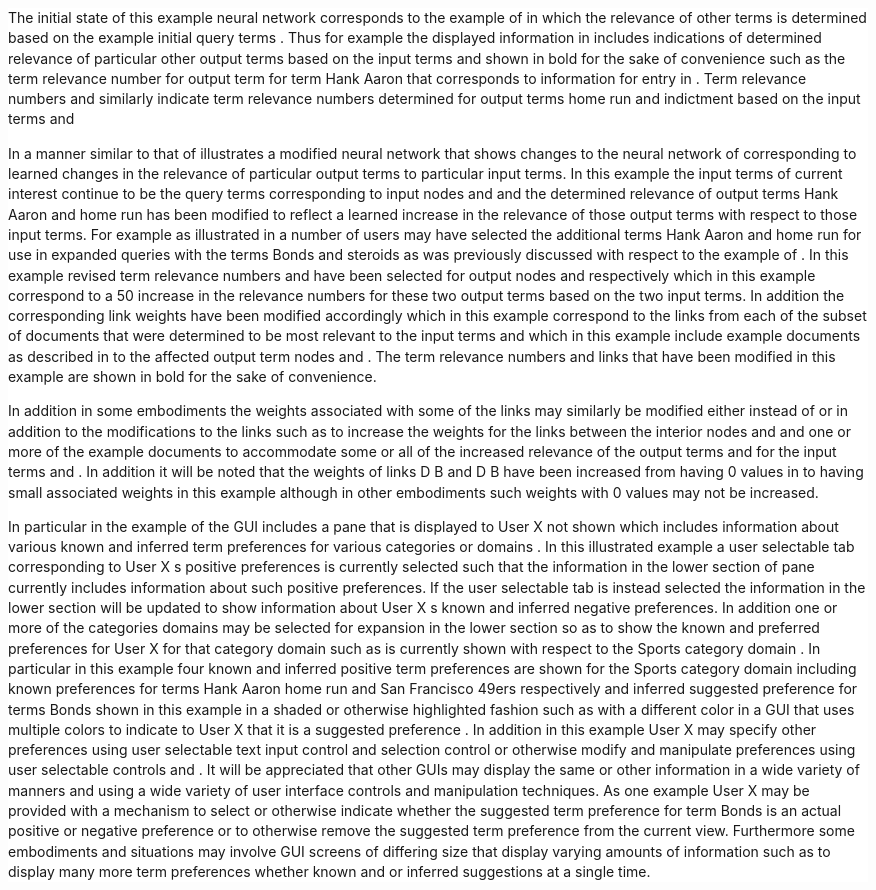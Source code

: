 The initial state of this example neural network corresponds to the example of in which the relevance of other terms is determined based on the example initial query terms . Thus for example the displayed information in includes indications of determined relevance of particular other output terms based on the input terms and shown in bold for the sake of convenience such as the term relevance number for output term for term Hank Aaron that corresponds to information for entry in . Term relevance numbers and similarly indicate term relevance numbers determined for output terms home run and indictment based on the input terms and

In a manner similar to that of illustrates a modified neural network that shows changes to the neural network of corresponding to learned changes in the relevance of particular output terms to particular input terms. In this example the input terms of current interest continue to be the query terms corresponding to input nodes and and the determined relevance of output terms Hank Aaron and home run has been modified to reflect a learned increase in the relevance of those output terms with respect to those input terms. For example as illustrated in a number of users may have selected the additional terms Hank Aaron and home run for use in expanded queries with the terms Bonds and steroids as was previously discussed with respect to the example of . In this example revised term relevance numbers and have been selected for output nodes and respectively which in this example correspond to a 50 increase in the relevance numbers for these two output terms based on the two input terms. In addition the corresponding link weights have been modified accordingly which in this example correspond to the links from each of the subset of documents that were determined to be most relevant to the input terms and which in this example include example documents as described in to the affected output term nodes and . The term relevance numbers and links that have been modified in this example are shown in bold for the sake of convenience.

In addition in some embodiments the weights associated with some of the links may similarly be modified either instead of or in addition to the modifications to the links such as to increase the weights for the links between the interior nodes and and one or more of the example documents to accommodate some or all of the increased relevance of the output terms and for the input terms and . In addition it will be noted that the weights of links D B and D B have been increased from having 0 values in to having small associated weights in this example although in other embodiments such weights with 0 values may not be increased.

In particular in the example of the GUI includes a pane that is displayed to User X not shown which includes information about various known and inferred term preferences for various categories or domains . In this illustrated example a user selectable tab corresponding to User X s positive preferences is currently selected such that the information in the lower section of pane currently includes information about such positive preferences. If the user selectable tab is instead selected the information in the lower section will be updated to show information about User X s known and inferred negative preferences. In addition one or more of the categories domains may be selected for expansion in the lower section so as to show the known and preferred preferences for User X for that category domain such as is currently shown with respect to the Sports category domain . In particular in this example four known and inferred positive term preferences are shown for the Sports category domain including known preferences for terms Hank Aaron home run and San Francisco 49ers respectively and inferred suggested preference for terms Bonds shown in this example in a shaded or otherwise highlighted fashion such as with a different color in a GUI that uses multiple colors to indicate to User X that it is a suggested preference . In addition in this example User X may specify other preferences using user selectable text input control and selection control or otherwise modify and manipulate preferences using user selectable controls and . It will be appreciated that other GUIs may display the same or other information in a wide variety of manners and using a wide variety of user interface controls and manipulation techniques. As one example User X may be provided with a mechanism to select or otherwise indicate whether the suggested term preference for term Bonds is an actual positive or negative preference or to otherwise remove the suggested term preference from the current view. Furthermore some embodiments and situations may involve GUI screens of differing size that display varying amounts of information such as to display many more term preferences whether known and or inferred suggestions at a single time.
